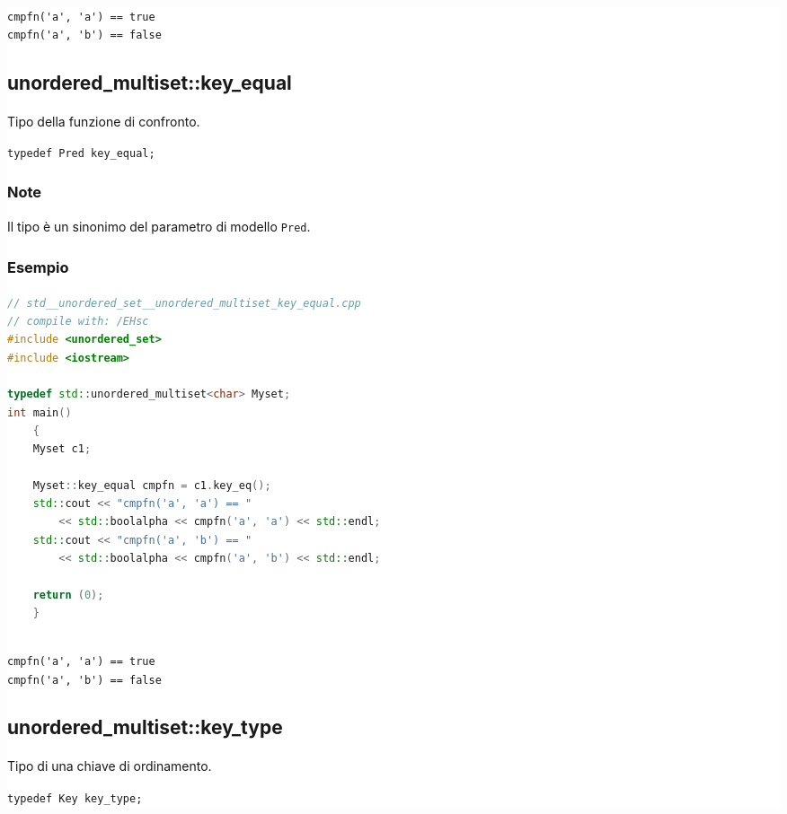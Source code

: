```Output  
cmpfn('a', 'a') == true  
cmpfn('a', 'b') == false  
```  
  
##  <a name="a-nameunorderedmultisetkeyequala--unorderedmultisetkeyequal"></a><a name="unordered_multiset__key_equal"></a>  unordered_multiset::key_equal  
 Tipo della funzione di confronto.  
  
```  
typedef Pred key_equal;  
```  
  
### <a name="remarks"></a>Note  
 Il tipo è un sinonimo del parametro di modello `Pred`.  
  
### <a name="example"></a>Esempio  
  
```cpp  
// std__unordered_set__unordered_multiset_key_equal.cpp   
// compile with: /EHsc   
#include <unordered_set>   
#include <iostream>   
  
typedef std::unordered_multiset<char> Myset;   
int main()   
    {   
    Myset c1;   
  
    Myset::key_equal cmpfn = c1.key_eq();   
    std::cout << "cmpfn('a', 'a') == "   
        << std::boolalpha << cmpfn('a', 'a') << std::endl;   
    std::cout << "cmpfn('a', 'b') == "   
        << std::boolalpha << cmpfn('a', 'b') << std::endl;   
  
    return (0);   
    }  
  
```  
  
```Output  
cmpfn('a', 'a') == true  
cmpfn('a', 'b') == false  
```  
  
##  <a name="a-nameunorderedmultisetkeytypea--unorderedmultisetkeytype"></a><a name="unordered_multiset__key_type"></a>  unordered_multiset::key_type  
 Tipo di una chiave di ordinamento.  
  
```  
typedef Key key_type;  
```  
  
